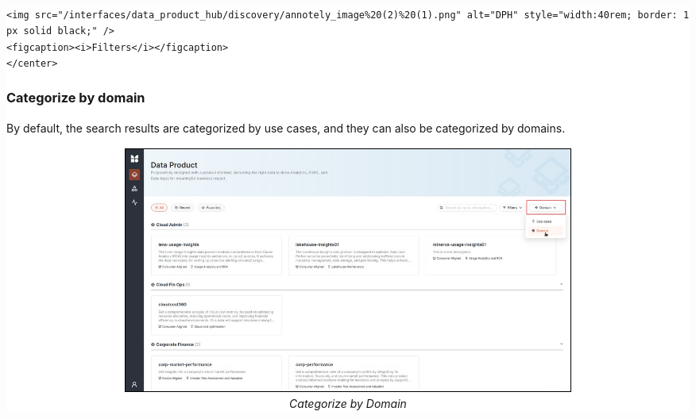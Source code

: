     <img src="/interfaces/data_product_hub/discovery/annotely_image%20(2)%20(1).png" alt="DPH" style="width:40rem; border: 1px solid black;" />
    <figcaption><i>Filters</i></figcaption>
    </center>
    

### **Categorize by domain**

By default, the search results are categorized by use cases, and they can also be categorized by domains.

<center>
  <img src="/interfaces/data_product_hub/discovery/annotely_image%20(3)%20(1).png" alt="DPH" style="width:40rem; border: 1px solid black;" />
  <figcaption><i>Categorize by Domain</i></figcaption>
</center>
